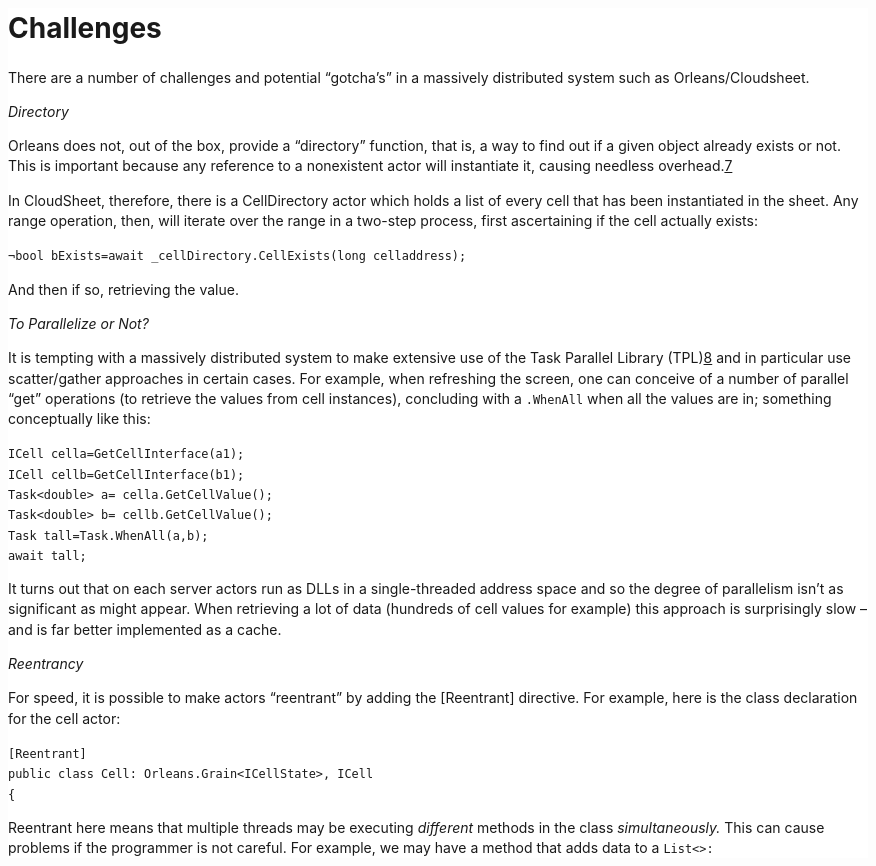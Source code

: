 # Challenges

There are a number of challenges and potential “gotcha’s” in a massively distributed system such as Orleans/Cloudsheet.

_Directory_

Orleans does not, out of the box, provide a “directory” function, that is, a way to find out if a given object already exists or not. This is important because any reference to a nonexistent actor will instantiate it, causing needless overhead.[7](#_ftn7)

In CloudSheet, therefore, there is a CellDirectory actor which holds a list of every cell that has been instantiated in the sheet. Any range operation, then, will iterate over the range in a two-step process, first ascertaining if the cell actually exists:

```
¬bool bExists=await _cellDirectory.CellExists(long celladdress); 
```

And then if so, retrieving the value.

_To Parallelize or Not?_

It is tempting with a massively distributed system to make extensive use of the Task Parallel Library (TPL)[8](#_ftn8) and in particular use scatter/gather approaches in certain cases. For example, when refreshing the screen, one can conceive of a number of parallel “get” operations (to retrieve the values from cell instances), concluding with a `.WhenAll` when all the values are in; something conceptually like this:

```
ICell cella=GetCellInterface(a1);
ICell cellb=GetCellInterface(b1);
Task<double> a= cella.GetCellValue();
Task<double> b= cellb.GetCellValue();
Task tall=Task.WhenAll(a,b);
await tall; 
```

It turns out that on each server actors run as DLLs in a single-threaded address space and so the degree of parallelism isn’t as significant as might appear. When retrieving a lot of data (hundreds of cell values for example) this approach is surprisingly slow – and is far better implemented as a cache.

_Reentrancy_

For speed, it is possible to make actors “reentrant” by adding the [Reentrant] directive. For example, here is the class declaration for the cell actor:

```
[Reentrant]  
public class Cell: Orleans.Grain<ICellState>, ICell  
{
```

Reentrant here means that multiple threads may be executing _different_ methods in the class _simultaneously._ This can cause problems if the programmer is not careful. For example, we may have a method that adds data to a `List<>:`
